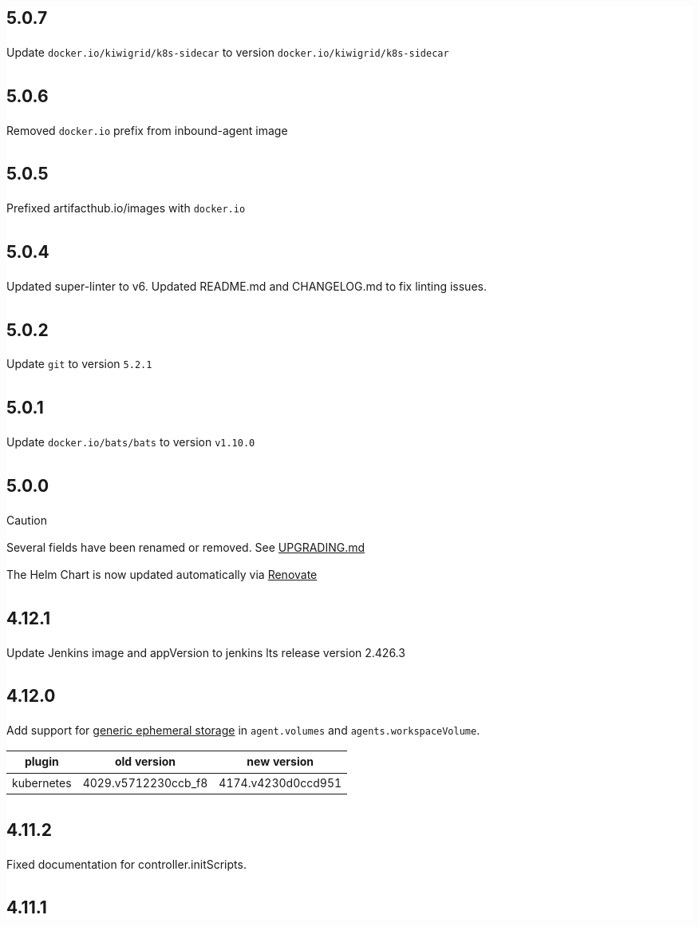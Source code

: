 ## 5.0.7

Update `docker.io/kiwigrid/k8s-sidecar` to version `docker.io/kiwigrid/k8s-sidecar`

## 5.0.6

Removed `docker.io` prefix from inbound-agent image

## 5.0.5

Prefixed artifacthub.io/images with `docker.io`

## 5.0.4

Updated super-linter to v6. Updated README.md and CHANGELOG.md to fix linting issues.

## 5.0.2

Update `git` to version `5.2.1`

## 5.0.1

Update `docker.io/bats/bats` to version `v1.10.0`

## 5.0.0

  > [!CAUTION]
  > Several fields have been renamed or removed. See [UPGRADING.md](./UPGRADING.md#to-500)

The Helm Chart is now updated automatically via [Renovate](https://docs.renovatebot.com/)

## 4.12.1

Update Jenkins image and appVersion to jenkins lts release version 2.426.3

## 4.12.0

Add support for [generic ephemeral storage](https://github.com/jenkinsci/kubernetes-plugin/pull/1489) in `agent.volumes` and `agents.workspaceVolume`.

| plugin     | old version         | new version        |
|------------|---------------------|--------------------|
| kubernetes | 4029.v5712230ccb_f8 | 4174.v4230d0ccd951 |

## 4.11.2

Fixed documentation for controller.initScripts.

## 4.11.1
